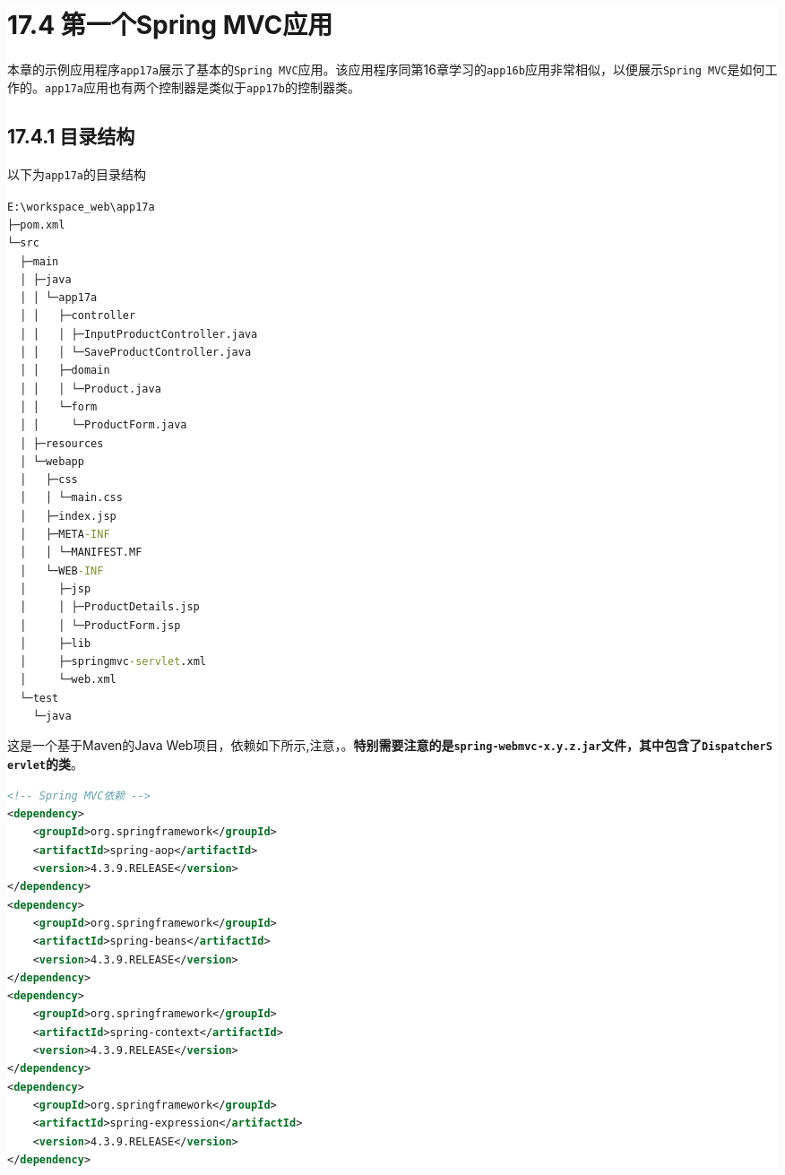
# 17.4 第一个Spring MVC应用 #
本章的示例应用程序`app17a`展示了基本的`Spring MVC`应用。该应用程序同第16章学习的`app16b`应用非常相似，以便展示`Spring MVC`是如何工作的。`app17a`应用也有两个控制器是类似于`app17b`的控制器类。
## 17.4.1 目录结构 ##
以下为`app17a`的目录结构

```cmd
E:\workspace_web\app17a
├─pom.xml
└─src
  ├─main
  │ ├─java
  │ │ └─app17a
  │ │   ├─controller
  │ │   │ ├─InputProductController.java
  │ │   │ └─SaveProductController.java
  │ │   ├─domain
  │ │   │ └─Product.java
  │ │   └─form
  │ │     └─ProductForm.java
  │ ├─resources
  │ └─webapp
  │   ├─css
  │   │ └─main.css
  │   ├─index.jsp
  │   ├─META-INF
  │   │ └─MANIFEST.MF
  │   └─WEB-INF
  │     ├─jsp
  │     │ ├─ProductDetails.jsp
  │     │ └─ProductForm.jsp
  │     ├─lib
  │     ├─springmvc-servlet.xml
  │     └─web.xml
  └─test
    └─java
```
这是一个基于Maven的Java Web项目，依赖如下所示,注意，。**特别需要注意的是`spring-webmvc-x.y.z.jar`文件，其中包含了`DispatcherServlet`的类**。
```xml
<!-- Spring MVC依赖 -->
<dependency>
    <groupId>org.springframework</groupId>
    <artifactId>spring-aop</artifactId>
    <version>4.3.9.RELEASE</version>
</dependency>
<dependency>
    <groupId>org.springframework</groupId>
    <artifactId>spring-beans</artifactId>
    <version>4.3.9.RELEASE</version>
</dependency>
<dependency>
    <groupId>org.springframework</groupId>
    <artifactId>spring-context</artifactId>
    <version>4.3.9.RELEASE</version>
</dependency>
<dependency>
    <groupId>org.springframework</groupId>
    <artifactId>spring-expression</artifactId>
    <version>4.3.9.RELEASE</version>
</dependency>
```
